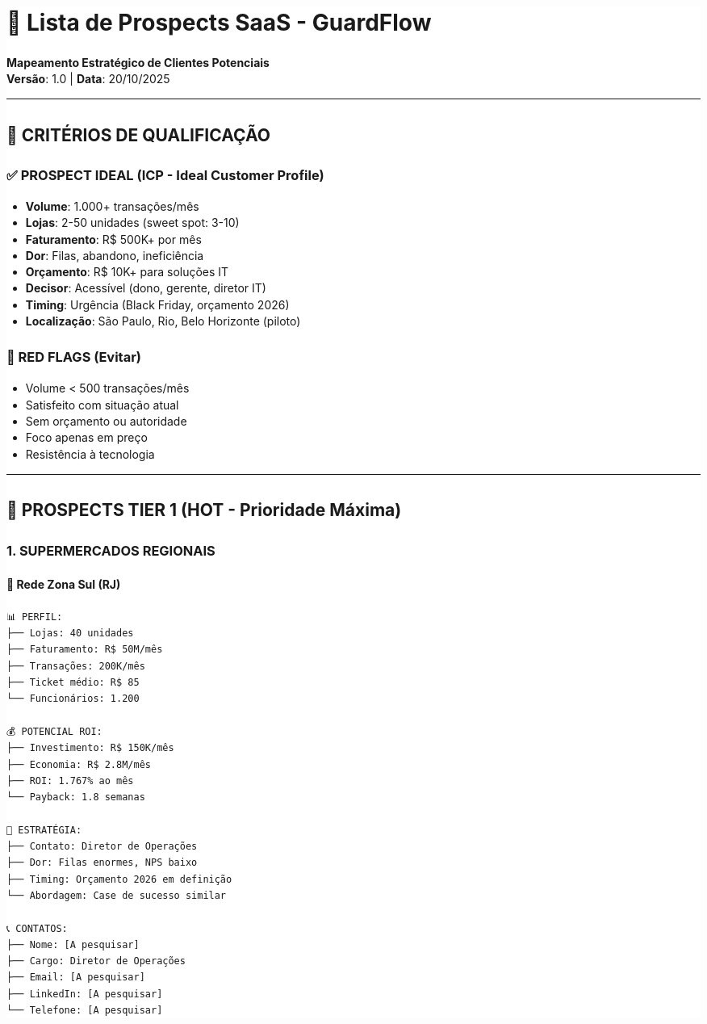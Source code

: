 # 🎯 Lista de Prospects SaaS - GuardFlow

**Mapeamento Estratégico de Clientes Potenciais**  
**Versão**: 1.0 | **Data**: 20/10/2025

---

## 🎪 **CRITÉRIOS DE QUALIFICAÇÃO**

### **✅ PROSPECT IDEAL (ICP - Ideal Customer Profile)**
- **Volume**: 1.000+ transações/mês
- **Lojas**: 2-50 unidades (sweet spot: 3-10)
- **Faturamento**: R$ 500K+ por mês
- **Dor**: Filas, abandono, ineficiência
- **Orçamento**: R$ 10K+ para soluções IT
- **Decisor**: Acessível (dono, gerente, diretor IT)
- **Timing**: Urgência (Black Friday, orçamento 2026)
- **Localização**: São Paulo, Rio, Belo Horizonte (piloto)

### **🚨 RED FLAGS (Evitar)**
- Volume < 500 transações/mês
- Satisfeito com situação atual
- Sem orçamento ou autoridade
- Foco apenas em preço
- Resistência à tecnologia

---

## 🏪 **PROSPECTS TIER 1 (HOT - Prioridade Máxima)**

### **1. SUPERMERCADOS REGIONAIS**

#### **🎯 Rede Zona Sul (RJ)**
```
📊 PERFIL:
├── Lojas: 40 unidades
├── Faturamento: R$ 50M/mês
├── Transações: 200K/mês
├── Ticket médio: R$ 85
└── Funcionários: 1.200

💰 POTENCIAL ROI:
├── Investimento: R$ 150K/mês
├── Economia: R$ 2.8M/mês
├── ROI: 1.767% ao mês
└── Payback: 1.8 semanas

🎯 ESTRATÉGIA:
├── Contato: Diretor de Operações
├── Dor: Filas enormes, NPS baixo
├── Timing: Orçamento 2026 em definição
└── Abordagem: Case de sucesso similar

📞 CONTATOS:
├── Nome: [A pesquisar]
├── Cargo: Diretor de Operações
├── Email: [A pesquisar]
├── LinkedIn: [A pesquisar]
└── Telefone: [A pesquisar]
```
